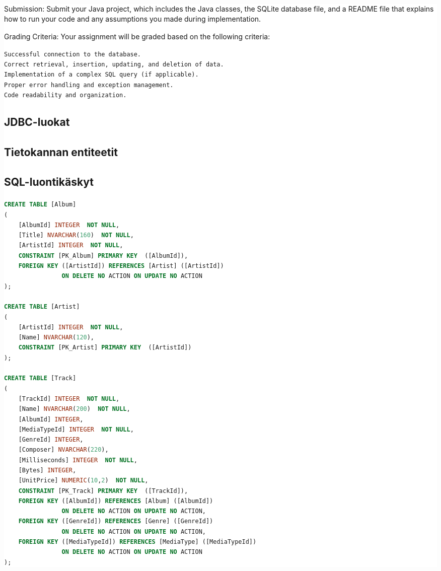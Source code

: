 Submission:
Submit your Java project, which includes the Java classes, the SQLite database file, and a README file that explains how to run your code and any assumptions you made during implementation.

Grading Criteria:
Your assignment will be graded based on the following criteria:

    Successful connection to the database.
    Correct retrieval, insertion, updating, and deletion of data.
    Implementation of a complex SQL query (if applicable).
    Proper error handling and exception management.
    Code readability and organization.


## JDBC-luokat




## Tietokannan entiteetit






## SQL-luontikäskyt

```sql
CREATE TABLE [Album]
(
    [AlbumId] INTEGER  NOT NULL,
    [Title] NVARCHAR(160)  NOT NULL,
    [ArtistId] INTEGER  NOT NULL,
    CONSTRAINT [PK_Album] PRIMARY KEY  ([AlbumId]),
    FOREIGN KEY ([ArtistId]) REFERENCES [Artist] ([ArtistId])
                ON DELETE NO ACTION ON UPDATE NO ACTION
);

CREATE TABLE [Artist]
(
    [ArtistId] INTEGER  NOT NULL,
    [Name] NVARCHAR(120),
    CONSTRAINT [PK_Artist] PRIMARY KEY  ([ArtistId])
);

CREATE TABLE [Track]
(
    [TrackId] INTEGER  NOT NULL,
    [Name] NVARCHAR(200)  NOT NULL,
    [AlbumId] INTEGER,
    [MediaTypeId] INTEGER  NOT NULL,
    [GenreId] INTEGER,
    [Composer] NVARCHAR(220),
    [Milliseconds] INTEGER  NOT NULL,
    [Bytes] INTEGER,
    [UnitPrice] NUMERIC(10,2)  NOT NULL,
    CONSTRAINT [PK_Track] PRIMARY KEY  ([TrackId]),
    FOREIGN KEY ([AlbumId]) REFERENCES [Album] ([AlbumId])
                ON DELETE NO ACTION ON UPDATE NO ACTION,
    FOREIGN KEY ([GenreId]) REFERENCES [Genre] ([GenreId])
                ON DELETE NO ACTION ON UPDATE NO ACTION,
    FOREIGN KEY ([MediaTypeId]) REFERENCES [MediaType] ([MediaTypeId])
                ON DELETE NO ACTION ON UPDATE NO ACTION
);
```

